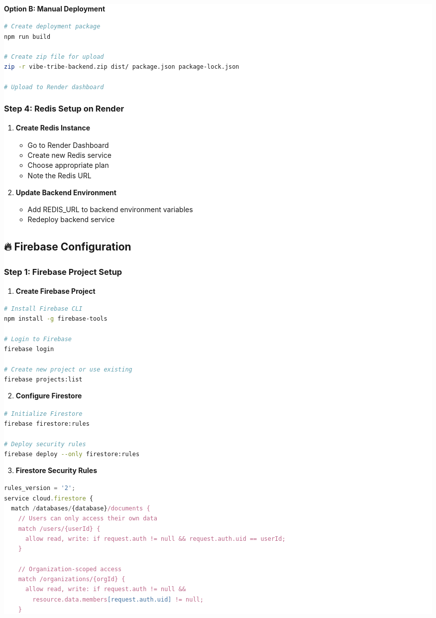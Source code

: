 **Option B: Manual Deployment**

```bash
# Create deployment package
npm run build

# Create zip file for upload
zip -r vibe-tribe-backend.zip dist/ package.json package-lock.json

# Upload to Render dashboard
```

### Step 4: Redis Setup on Render

1. **Create Redis Instance**

   - Go to Render Dashboard
   - Create new Redis service
   - Choose appropriate plan
   - Note the Redis URL

2. **Update Backend Environment**
   - Add REDIS_URL to backend environment variables
   - Redeploy backend service

## 🔥 Firebase Configuration

### Step 1: Firebase Project Setup

1. **Create Firebase Project**

```bash
# Install Firebase CLI
npm install -g firebase-tools

# Login to Firebase
firebase login

# Create new project or use existing
firebase projects:list
```

2. **Configure Firestore**

```bash
# Initialize Firestore
firebase firestore:rules

# Deploy security rules
firebase deploy --only firestore:rules
```

3. **Firestore Security Rules**

```javascript
rules_version = '2';
service cloud.firestore {
  match /databases/{database}/documents {
    // Users can only access their own data
    match /users/{userId} {
      allow read, write: if request.auth != null && request.auth.uid == userId;
    }

    // Organization-scoped access
    match /organizations/{orgId} {
      allow read, write: if request.auth != null &&
        resource.data.members[request.auth.uid] != null;
    }
```